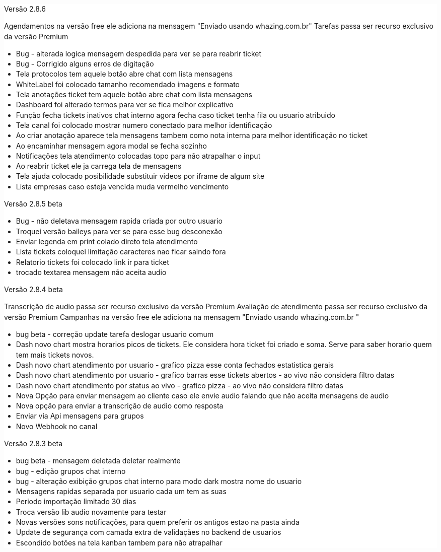 Versão 2.8.6


Agendamentos na versão free ele adiciona na mensagem "Enviado usando whazing.com.br"
Tarefas passa ser recurso exclusivo da versão Premium

- Bug - alterada logica mensagem despedida para ver se para reabrir ticket
- Bug - Corrigido alguns erros de digitação
- Tela protocolos tem aquele botão abre chat com lista mensagens
- WhiteLabel foi colocado tamanho recomendado imagens e formato
- Tela anotações ticket tem aquele botão abre chat com lista mensagens
- Dashboard foi alterado termos para ver se fica melhor explicativo
- Função fecha tickets inativos chat interno agora fecha caso ticket tenha fila ou usuario atribuido
- Tela canal foi colocado mostrar numero conectado para melhor identificação
- Ao criar anotação aparece tela mensagens tambem como nota interna para melhor identificação no ticket
- Ao encaminhar mensagem agora modal se fecha sozinho
- Notificações tela atendimento colocadas topo para não atrapalhar o input
- Ao reabrir ticket ele ja carrega tela de mensagens
- Tela ajuda colocado posibilidade substituir videos por iframe de algum site
- Lista empresas caso esteja vencida muda vermelho vencimento

Versão 2.8.5 beta
- Bug - não deletava mensagem rapida criada por outro usuario
- Troquei versão baileys para ver se para esse bug desconexão
- Enviar legenda em print colado direto tela atendimento
- Lista tickets coloquei limitação caracteres nao ficar saindo fora
- Relatorio tickets foi colocado link ir para ticket
- trocado textarea mensagem não aceita audio


Versão 2.8.4 beta

Transcrição de audio passa ser recurso exclusivo da versão Premium
Avaliação de atendimento passa ser recurso exclusivo da versão Premium
Campanhas na versão free ele adiciona na mensagem "Enviado usando whazing.com.br "

- bug beta - correção update tarefa deslogar usuario comum
- Dash novo chart mostra horarios picos de tickets. Ele considera hora ticket foi criado e soma. Serve para saber horario quem tem mais tickets novos.
- Dash novo chart atendimento por usuario - grafico pizza esse conta fechados estatistica gerais
- Dash novo chart atendimento por usuario - grafico barras esse tickets abertos - ao vivo não considera filtro datas
- Dash novo chart atendimento por status ao vivo - grafico pizza - ao vivo não considera filtro datas
- Nova Opção para enviar mensagem ao cliente caso ele envie audio falando que não aceita mensagens de audio
- Nova opção para enviar a transcrição de audio como resposta
- Enviar via Api mensagens para grupos
- Novo Webhook no canal

Versão 2.8.3 beta
- bug beta - mensagem deletada deletar realmente
- bug - edição grupos chat interno
- bug - alteração exibição grupos chat interno para modo dark mostra nome do usuario
- Mensagens rapidas separada por usuario cada um tem as suas
- Periodo importação limitado 30 dias
- Troca versão lib audio novamente para testar
- Novas versões sons notificações, para quem preferir os antigos estao na pasta ainda
- Update de segurança com camada extra de validaçães no backend de usuarios
- Escondido botões na tela kanban tambem para não atrapalhar
